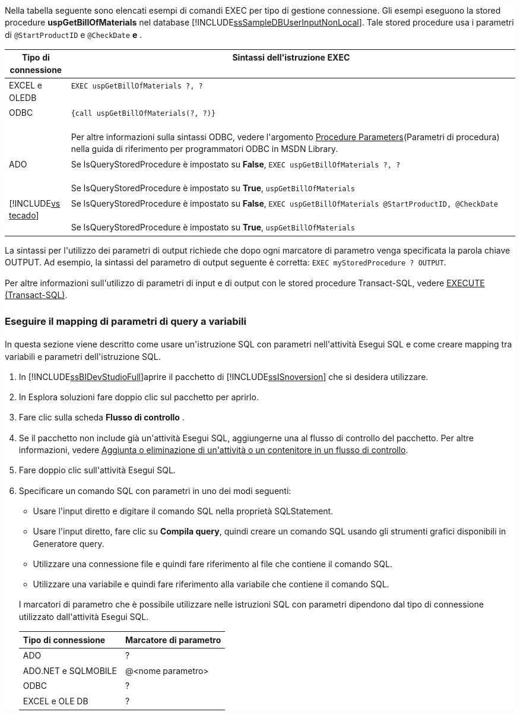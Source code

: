  Nella tabella seguente sono elencati esempi di comandi EXEC per tipo di gestione connessione. Gli esempi eseguono la stored procedure **uspGetBillOfMaterials** nel database [!INCLUDE[ssSampleDBUserInputNonLocal](../../includes/sssampledbuserinputnonlocal-md.md)]. Tale stored procedure usa i parametri di `@StartProductID` e `@CheckDate` **e** .  
  
|Tipo di connessione|Sintassi dell'istruzione EXEC|  
|---------------------|-----------------|  
|EXCEL e OLEDB|`EXEC uspGetBillOfMaterials ?, ?`|  
|ODBC|`{call uspGetBillOfMaterials(?, ?)}`<br /><br /> Per altre informazioni sulla sintassi ODBC, vedere l'argomento [Procedure Parameters](http://go.microsoft.com/fwlink/?LinkId=89462)(Parametri di procedura) nella guida di riferimento per programmatori ODBC in MSDN Library.|  
|ADO|Se IsQueryStoredProcedure è impostato su **False**, `EXEC uspGetBillOfMaterials ?, ?`<br /><br /> Se IsQueryStoredProcedure è impostato su **True**, `uspGetBillOfMaterials`|  
|[!INCLUDE[vstecado](../../includes/vstecado-md.md)]|Se IsQueryStoredProcedure è impostato su **False**, `EXEC uspGetBillOfMaterials @StartProductID, @CheckDate`<br /><br /> Se IsQueryStoredProcedure è impostato su **True**, `uspGetBillOfMaterials`|  
  
 La sintassi per l'utilizzo dei parametri di output richiede che dopo ogni marcatore di parametro venga specificata la parola chiave OUTPUT. Ad esempio, la sintassi del parametro di output seguente è corretta: `EXEC myStoredProcedure ? OUTPUT`.  
  
 Per altre informazioni sull'utilizzo di parametri di input e di output con le stored procedure Transact-SQL, vedere [EXECUTE &#40;Transact-SQL&#41;](../../t-sql/language-elements/execute-transact-sql.md).  
 
### <a name="map-query-parameters-to-variables"></a>Eseguire il mapping di parametri di query a variabili
In questa sezione viene descritto come usare un'istruzione SQL con parametri nell'attività Esegui SQL e come creare mapping tra variabili e parametri dell'istruzione SQL.  
  
1.  In [!INCLUDE[ssBIDevStudioFull](../../includes/ssbidevstudiofull-md.md)]aprire il pacchetto di [!INCLUDE[ssISnoversion](../../includes/ssisnoversion-md.md)] che si desidera utilizzare.  
  
2.  In Esplora soluzioni fare doppio clic sul pacchetto per aprirlo.  
  
3.  Fare clic sulla scheda **Flusso di controllo** .  
  
4.  Se il pacchetto non include già un'attività Esegui SQL, aggiungerne una al flusso di controllo del pacchetto. Per altre informazioni, vedere [Aggiunta o eliminazione di un'attività o un contenitore in un flusso di controllo](../../integration-services/control-flow/add-or-delete-a-task-or-a-container-in-a-control-flow.md).  
  
5.  Fare doppio clic sull'attività Esegui SQL.  
  
6.  Specificare un comando SQL con parametri in uno dei modi seguenti:  
  
    -   Usare l'input diretto e digitare il comando SQL nella proprietà SQLStatement.  
  
    -   Usare l'input diretto, fare clic su **Compila query**, quindi creare un comando SQL usando gli strumenti grafici disponibili in Generatore query.  
  
    -   Utilizzare una connessione file e quindi fare riferimento al file che contiene il comando SQL.  
  
    -   Utilizzare una variabile e quindi fare riferimento alla variabile che contiene il comando SQL.  
  
     I marcatori di parametro che è possibile utilizzare nelle istruzioni SQL con parametri dipendono dal tipo di connessione utilizzato dall'attività Esegui SQL.  
  
    |Tipo di connessione|Marcatore di parametro|  
    |---------------------|----------------------|  
    |ADO|?|  
    |ADO.NET e SQLMOBILE|\@\<nome parametro>|  
    |ODBC|?|  
    |EXCEL e OLE DB|?|  
  